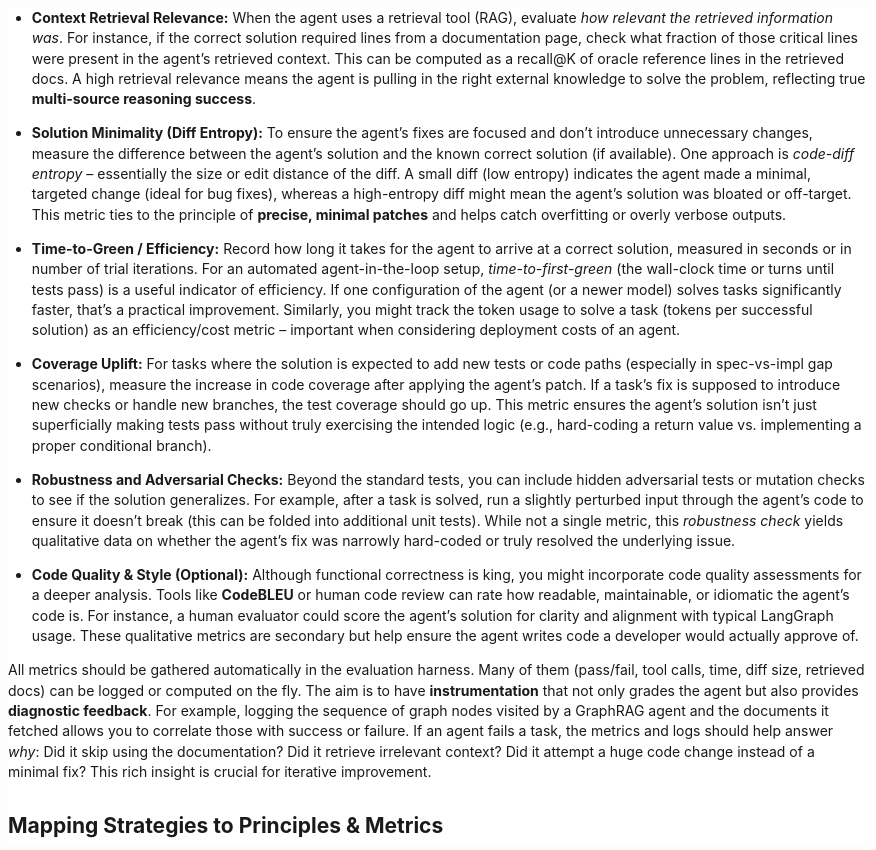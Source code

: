 * **Context Retrieval Relevance:** When the agent uses a retrieval tool (RAG), evaluate *how relevant the retrieved information was*. For instance, if the correct solution required lines from a documentation page, check what fraction of those critical lines were present in the agent’s retrieved context. This can be computed as a recall\@K of oracle reference lines in the retrieved docs. A high retrieval relevance means the agent is pulling in the right external knowledge to solve the problem, reflecting true **multi-source reasoning success**.

* **Solution Minimality (Diff Entropy):** To ensure the agent’s fixes are focused and don’t introduce unnecessary changes, measure the difference between the agent’s solution and the known correct solution (if available). One approach is *code-diff entropy* – essentially the size or edit distance of the diff. A small diff (low entropy) indicates the agent made a minimal, targeted change (ideal for bug fixes), whereas a high-entropy diff might mean the agent’s solution was bloated or off-target. This metric ties to the principle of **precise, minimal patches** and helps catch overfitting or overly verbose outputs.

* **Time-to-Green / Efficiency:** Record how long it takes for the agent to arrive at a correct solution, measured in seconds or in number of trial iterations. For an automated agent-in-the-loop setup, *time-to-first-green* (the wall-clock time or turns until tests pass) is a useful indicator of efficiency. If one configuration of the agent (or a newer model) solves tasks significantly faster, that’s a practical improvement. Similarly, you might track the token usage to solve a task (tokens per successful solution) as an efficiency/cost metric – important when considering deployment costs of an agent.

* **Coverage Uplift:** For tasks where the solution is expected to add new tests or code paths (especially in spec-vs-impl gap scenarios), measure the increase in code coverage after applying the agent’s patch. If a task’s fix is supposed to introduce new checks or handle new branches, the test coverage should go up. This metric ensures the agent’s solution isn’t just superficially making tests pass without truly exercising the intended logic (e.g., hard-coding a return value vs. implementing a proper conditional branch).

* **Robustness and Adversarial Checks:** Beyond the standard tests, you can include hidden adversarial tests or mutation checks to see if the solution generalizes. For example, after a task is solved, run a slightly perturbed input through the agent’s code to ensure it doesn’t break (this can be folded into additional unit tests). While not a single metric, this *robustness check* yields qualitative data on whether the agent’s fix was narrowly hard-coded or truly resolved the underlying issue.

* **Code Quality & Style (Optional):** Although functional correctness is king, you might incorporate code quality assessments for a deeper analysis. Tools like **CodeBLEU** or human code review can rate how readable, maintainable, or idiomatic the agent’s code is. For instance, a human evaluator could score the agent’s solution for clarity and alignment with typical LangGraph usage. These qualitative metrics are secondary but help ensure the agent writes code a developer would actually approve of.

All metrics should be gathered automatically in the evaluation harness. Many of them (pass/fail, tool calls, time, diff size, retrieved docs) can be logged or computed on the fly. The aim is to have **instrumentation** that not only grades the agent but also provides **diagnostic feedback**. For example, logging the sequence of graph nodes visited by a GraphRAG agent and the documents it fetched allows you to correlate those with success or failure. If an agent fails a task, the metrics and logs should help answer *why*: Did it skip using the documentation? Did it retrieve irrelevant context? Did it attempt a huge code change instead of a minimal fix? This rich insight is crucial for iterative improvement.

## Mapping Strategies to Principles & Metrics
